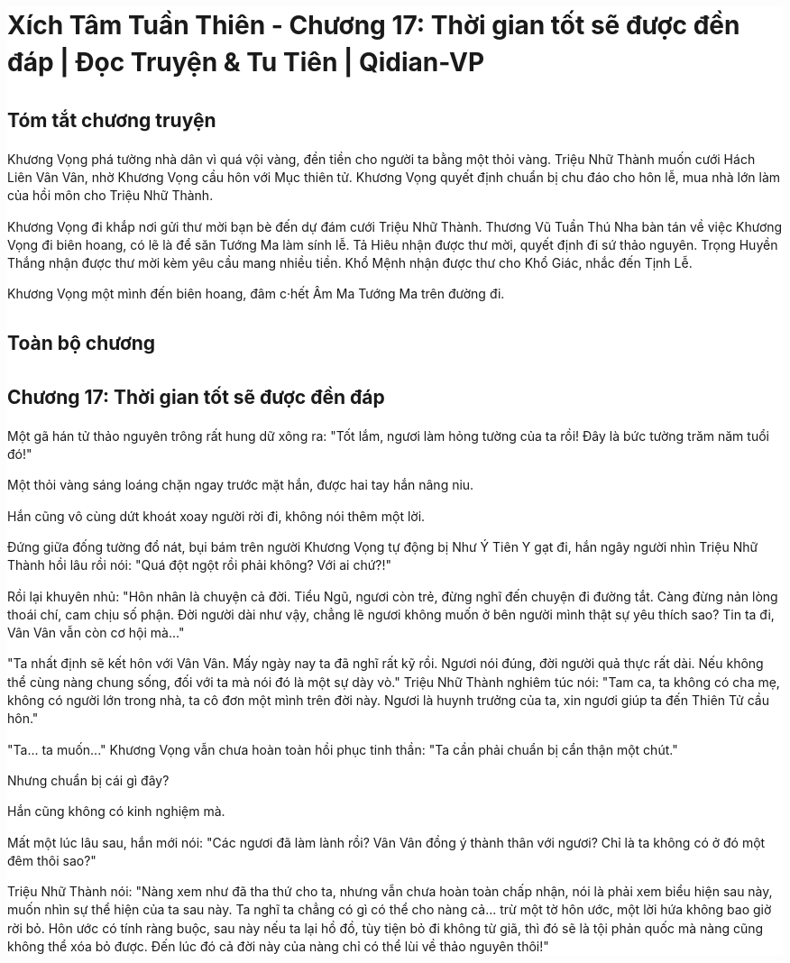 # Xích Tâm Tuần Thiên - Chương 17: Thời gian tốt sẽ được đền đáp | Đọc Truyện & Tu Tiên | Qidian-VP



## Tóm tắt chương truyện

Khương Vọng phá tường nhà dân vì quá vội vàng, đền tiền cho người ta bằng một thỏi vàng. Triệu Nhữ Thành muốn cưới Hách Liên Vân Vân, nhờ Khương Vọng cầu hôn với Mục thiên tử. Khương Vọng quyết định chuẩn bị chu đáo cho hôn lễ, mua nhà lớn làm của hồi môn cho Triệu Nhữ Thành.

Khương Vọng đi khắp nơi gửi thư mời bạn bè đến dự đám cưới Triệu Nhữ Thành. Thương Vũ Tuần Thú Nha bàn tán về việc Khương Vọng đi biên hoang, có lẽ là để săn Tướng Ma làm sính lễ. Tả Hiêu nhận được thư mời, quyết định đi sứ thảo nguyên. Trọng Huyền Thắng nhận được thư mời kèm yêu cầu mang nhiều tiền. Khổ Mệnh nhận được thư cho Khổ Giác, nhắc đến Tịnh Lễ.

Khương Vọng một mình đến biên hoang, đâm c·hết Âm Ma Tướng Ma trên đường đi.


## Toàn bộ chương

## Chương 17: Thời gian tốt sẽ được đền đáp

Một gã hán tử thảo nguyên trông rất hung dữ xông ra: "Tốt lắm, ngươi làm hỏng tường của ta rồi! Đây là bức tường trăm năm tuổi đó!"

Một thỏi vàng sáng loáng chặn ngay trước mặt hắn, được hai tay hắn nâng niu.

Hắn cũng vô cùng dứt khoát xoay người rời đi, không nói thêm một lời.

Đứng giữa đống tường đổ nát, bụi bám trên người Khương Vọng tự động bị Như Ý Tiên Y gạt đi, hắn ngây người nhìn Triệu Nhữ Thành hồi lâu rồi nói: "Quá đột ngột rồi phải không? Với ai chứ?!"

Rồi lại khuyên nhủ: "Hôn nhân là chuyện cả đời. Tiểu Ngũ, ngươi còn trẻ, đừng nghĩ đến chuyện đi đường tắt. Càng đừng nản lòng thoái chí, cam chịu số phận. Đời người dài như vậy, chẳng lẽ ngươi không muốn ở bên người mình thật sự yêu thích sao? Tin ta đi, Vân Vân vẫn còn cơ hội mà..."

"Ta nhất định sẽ kết hôn với Vân Vân. Mấy ngày nay ta đã nghĩ rất kỹ rồi. Ngươi nói đúng, đời người quả thực rất dài. Nếu không thể cùng nàng chung sống, đối với ta mà nói đó là một sự dày vò." Triệu Nhữ Thành nghiêm túc nói: "Tam ca, ta không có cha mẹ, không có người lớn trong nhà, ta cô đơn một mình trên đời này. Ngươi là huynh trưởng của ta, xin ngươi giúp ta đến Thiên Tử cầu hôn."

"Ta... ta muốn..." Khương Vọng vẫn chưa hoàn toàn hồi phục tinh thần: "Ta cần phải chuẩn bị cẩn thận một chút."

Nhưng chuẩn bị cái gì đây?

Hắn cũng không có kinh nghiệm mà.

Mất một lúc lâu sau, hắn mới nói: "Các ngươi đã làm lành rồi? Vân Vân đồng ý thành thân với ngươi? Chỉ là ta không có ở đó một đêm thôi sao?"

Triệu Nhữ Thành nói: "Nàng xem như đã tha thứ cho ta, nhưng vẫn chưa hoàn toàn chấp nhận, nói là phải xem biểu hiện sau này, muốn nhìn sự thể hiện của ta sau này. Ta nghĩ ta chẳng có gì có thể cho nàng cả... trừ một tờ hôn ước, một lời hứa không bao giờ rời bỏ. Hôn ước có tính ràng buộc, sau này nếu ta lại hồ đồ, tùy tiện bỏ đi không từ giã, thì đó sẽ là tội phản quốc mà nàng cũng không thể xóa bỏ được. Đến lúc đó cả đời này của nàng chỉ có thể lùi về thảo nguyên thôi!"
